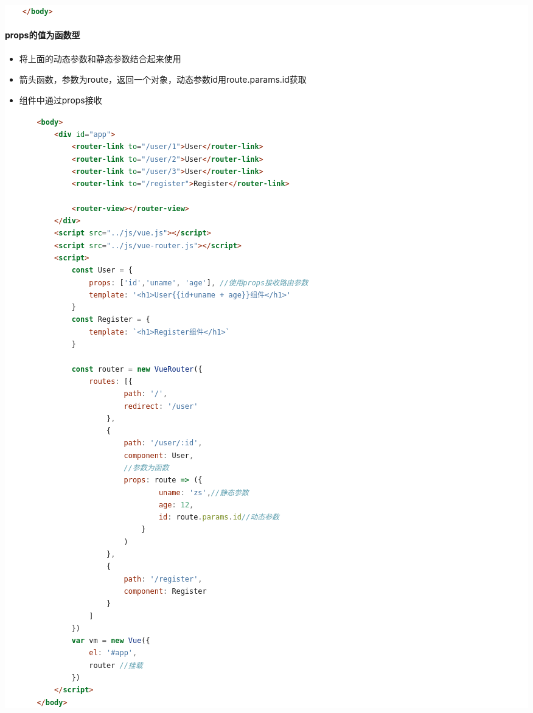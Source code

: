   ```html
       </body>
   ```

#### props的值为函数型

- 将上面的动态参数和静态参数结合起来使用

- 箭头函数，参数为route，返回一个对象，动态参数id用route.params.id获取

- 组件中通过props接收

  ```html
      <body>
          <div id="app">
              <router-link to="/user/1">User</router-link>
              <router-link to="/user/2">User</router-link>
              <router-link to="/user/3">User</router-link>
              <router-link to="/register">Register</router-link>
  
              <router-view></router-view>
          </div>
          <script src="../js/vue.js"></script>
          <script src="../js/vue-router.js"></script>
          <script>
              const User = {
                  props: ['id','uname', 'age'], //使用props接收路由参数
                  template: '<h1>User{{id+uname + age}}组件</h1>'
              }
              const Register = {
                  template: `<h1>Register组件</h1>`
              }
  
              const router = new VueRouter({
                  routes: [{
                          path: '/',
                          redirect: '/user'
                      },
                      {
                          path: '/user/:id',
                          component: User,
                          //参数为函数
                          props: route => ({
                                  uname: 'zs',//静态参数
                                  age: 12,
                                  id: route.params.id//动态参数
                              }
                          )
                      },
                      {
                          path: '/register',
                          component: Register
                      }
                  ]
              })
              var vm = new Vue({
                  el: '#app',
                  router //挂载
              })
          </script>
      </body>
  ```

